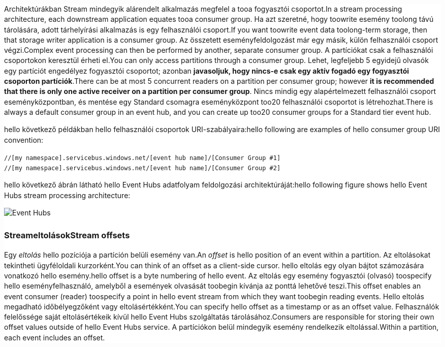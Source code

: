 <span data-ttu-id="63ca4-182">Architektúrákban Stream mindegyik alárendelt alkalmazás megfelel a tooa fogyasztói csoportot.</span><span class="sxs-lookup"><span data-stu-id="63ca4-182">In a stream processing architecture, each downstream application equates tooa consumer group.</span></span> <span data-ttu-id="63ca4-183">Ha azt szeretné, hogy toowrite esemény toolong távú tárolására, adott tárhelyírási alkalmazás is egy felhasználói csoport.</span><span class="sxs-lookup"><span data-stu-id="63ca4-183">If you want toowrite event data toolong-term storage, then that storage writer application is a consumer group.</span></span> <span data-ttu-id="63ca4-184">Az összetett eseményfeldolgozást már egy másik, külön felhasználói csoport végzi.</span><span class="sxs-lookup"><span data-stu-id="63ca4-184">Complex event processing can then be performed by another, separate consumer group.</span></span> <span data-ttu-id="63ca4-185">A partíciókat csak a felhasználói csoportokon keresztül érheti el.</span><span class="sxs-lookup"><span data-stu-id="63ca4-185">You can only access partitions through a consumer group.</span></span> <span data-ttu-id="63ca4-186">Lehet, legfeljebb 5 egyidejű olvasók egy partíciót engedélyez fogyasztói csoportot; azonban **javasoljuk, hogy nincs-e csak egy aktív fogadó egy fogyasztói csoporton partíciók**.</span><span class="sxs-lookup"><span data-stu-id="63ca4-186">There can be at most 5 concurrent readers on a partition per consumer group; however **it is recommended that there is only one active receiver on a partition per consumer group**.</span></span> <span data-ttu-id="63ca4-187">Nincs mindig egy alapértelmezett felhasználói csoport eseményközpontban, és mentése egy Standard csomagra eseményközpont too20 felhasználói csoportot is létrehozhat.</span><span class="sxs-lookup"><span data-stu-id="63ca4-187">There is always a default consumer group in an event hub, and you can create up too20 consumer groups for a Standard tier event hub.</span></span>

<span data-ttu-id="63ca4-188">hello következő példákban hello felhasználói csoportok URI-szabályaira:</span><span class="sxs-lookup"><span data-stu-id="63ca4-188">hello following are examples of hello consumer group URI convention:</span></span>

```http
//[my namespace].servicebus.windows.net/[event hub name]/[Consumer Group #1]
//[my namespace].servicebus.windows.net/[event hub name]/[Consumer Group #2]
```

<span data-ttu-id="63ca4-189">hello következő ábrán látható hello Event Hubs adatfolyam feldolgozási architektúráját:</span><span class="sxs-lookup"><span data-stu-id="63ca4-189">hello following figure shows hello Event Hubs stream processing architecture:</span></span>

![Event Hubs](./media/event-hubs-features/event_hubs_architecture.png)

### <a name="stream-offsets"></a><span data-ttu-id="63ca4-191">Streameltolások</span><span class="sxs-lookup"><span data-stu-id="63ca4-191">Stream offsets</span></span>

<span data-ttu-id="63ca4-192">Egy *eltolás* hello pozíciója a partíción belüli esemény van.</span><span class="sxs-lookup"><span data-stu-id="63ca4-192">An *offset* is hello position of an event within a partition.</span></span> <span data-ttu-id="63ca4-193">Az eltolásokat tekintheti ügyféloldali kurzorként.</span><span class="sxs-lookup"><span data-stu-id="63ca4-193">You can think of an offset as a client-side cursor.</span></span> <span data-ttu-id="63ca4-194">hello eltolás egy olyan bájtot számozására vonatkozó hello esemény.</span><span class="sxs-lookup"><span data-stu-id="63ca4-194">hello offset is a byte numbering of hello event.</span></span> <span data-ttu-id="63ca4-195">Az eltolás egy esemény fogyasztói (olvasó) toospecify hello eseményfelhasználó, amelyből a események olvasását toobegin kívánja az ponttá lehetővé teszi.</span><span class="sxs-lookup"><span data-stu-id="63ca4-195">This offset enables an event consumer (reader) toospecify a point in hello event stream from which they want toobegin reading events.</span></span> <span data-ttu-id="63ca4-196">Hello eltolás megadható időbélyegzőként vagy eltolásértékként.</span><span class="sxs-lookup"><span data-stu-id="63ca4-196">You can specify hello offset as a timestamp or as an offset value.</span></span> <span data-ttu-id="63ca4-197">Felhasználók felelőssége saját eltolásértékeik kívül hello Event Hubs szolgáltatás tárolásához.</span><span class="sxs-lookup"><span data-stu-id="63ca4-197">Consumers are responsible for storing their own offset values outside of hello Event Hubs service.</span></span> <span data-ttu-id="63ca4-198">A partíciókon belül mindegyik esemény rendelkezik eltolással.</span><span class="sxs-lookup"><span data-stu-id="63ca4-198">Within a partition, each event includes an offset.</span></span>


[Event Hubs tutorial]: event-hubs-dotnet-standard-getstarted-send.md
[Event Hubs – minták]: https://github.com/Azure/azure-event-hubs/tree/master/samples
